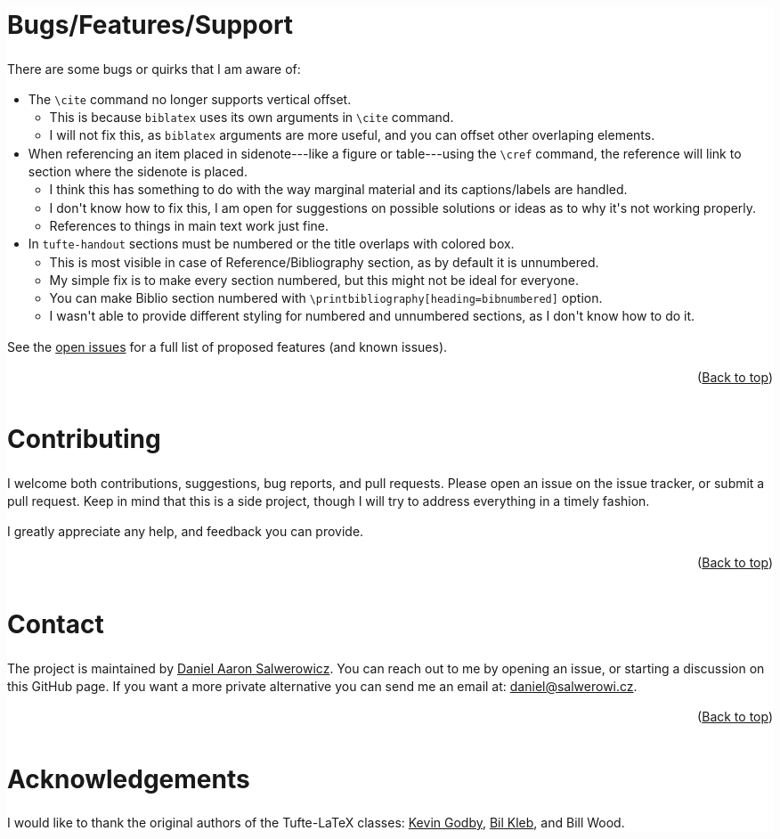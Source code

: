# Bugs/Features/Support
There are some bugs or quirks that I am aware of:

- The `\cite` command no longer supports vertical offset.
  - This is because `biblatex` uses its own arguments in `\cite` command.
  - I will not fix this, as `biblatex` arguments are more useful, and you can offset other overlaping elements.
- When referencing an item placed in sidenote---like a figure or table---using the `\cref` command, the reference will link to section where the sidenote is placed.
  - I think this has something to do with the way marginal material and its captions/labels are handled.
  - I don't know how to fix this, I am open for suggestions on possible solutions or ideas as to why it's not working properly.
  - References to things in main text work just fine.
- In `tufte-handout` sections must be numbered or the title overlaps with colored box.
  - This is most visible in case of Reference/Bibliography section, as by default it is unnumbered.
  - My simple fix is to make every section numbered, but this might not be ideal for everyone.
  - You can make Biblio section numbered with `\printbibliography[heading=bibnumbered]` option.
  - I wasn't able to provide different styling for numbered and unnumbered sections, as I don't know how to do it.

See the [open issues](https://github.com/MormonJesus69420/Modernized-Tufte-LaTeX/issues)
for a full list of proposed features (and known issues).

<p align="right">(<a href="#readme-top" aria-label="Link to the top of the document">Back to top</a>)</p>

# Contributing
I welcome both contributions, suggestions, bug reports, and pull requests.
Please open an issue on the issue tracker, or submit a pull request.
Keep in mind that this is a side project, though I will try to address everything in a timely fashion.

I greatly appreciate any help, and feedback you can provide.

<p align="right">(<a href="#readme-top" aria-label="Link to the top of the document">Back to top</a>)</p>

# Contact
The project is maintained by [Daniel Aaron Salwerowicz](https://github.com/MormonJesus69420 "My GitHub page").
You can reach out to me by opening an issue, or starting a discussion on this GitHub page.
If you want a more private alternative you can send me an email at: [daniel@salwerowi.cz](mailto:daniel@salwerowi.cz).

<p align="right">(<a href="#readme-top" aria-label="Link to the top of the document">Back to top</a>)</p>

# Acknowledgements
I would like to thank the original authors of the Tufte-LaTeX classes:
[Kevin Godby](https://github.com/godbyk "Kevin Godby's GitHub page"),
[Bil Kleb](https://github.com/kleb "Bil Kleb's GitHub page"), and Bill Wood.
